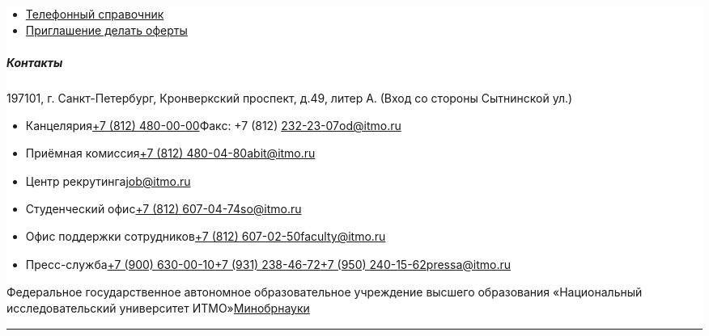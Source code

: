   * [Телефонный справочник](https://itmo.ru/ru/phonebook/telefonnyy_spravochnik.htm)
  * [Приглашение делать оферты](https://itmo.ru/images/units_documents/6/Priglashenie_delat_oferty.pdf)


##### Контакты
197101, г. Санкт-Петербург, Кронверкский проспект, д.49, литер А. (Вход со стороны Сытнинской ул.)
  * Канцелярия[+7 (812) 480-00-00](tel:+7%20\(812\)%20480-00-00)Факс: +7 (812) 232-23-07od@itmo.ru
  * Приёмная комиссия[+7 (812) 480-04-80](tel:+7%20\(812\)%20480-04-80)abit@itmo.ru
  * Центр рекрутинга[](tel:undefined)job@itmo.ru


  * Студенческий офис[+7 (812) 607-04-74](tel:+7%20\(812\)%20607-04-74)so@itmo.ru
  * Офис поддержки сотрудников[+7 (812) 607-02-50](tel:+7%20\(812\)%20607-02-50)faculty@itmo.ru
  * Пресс-служба[+7 (900) 630-00-10](tel:+7%20\(900\)%20630-00-10)[+7 (931) 238-46-72](tel:+7%20\(931\)%20238-46-72)[+7 (950) 240-15-62](tel:+7%20\(950\)%20240-15-62)pressa@itmo.ru


Федеральное государственное автономное образовательное учреждение высшего образования «Национальный исследовательский университет ИТМО»[Минобрнауки](https://minobrnauki.gov.ru/)


---